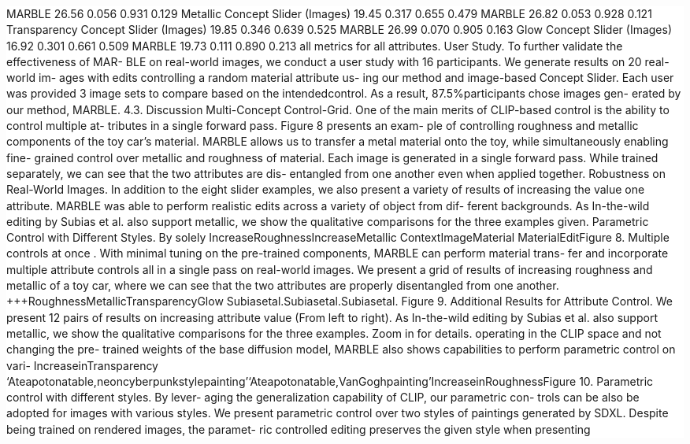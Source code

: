    MARBLE 26.56 0.056 0.931 0.129
   Metallic
   Concept Slider (Images) 19.45 0.317 0.655 0.479
   MARBLE 26.82 0.053 0.928 0.121
   Transparency
   Concept Slider (Images) 19.85 0.346 0.639 0.525
   MARBLE 26.99 0.070 0.905 0.163
   Glow
   Concept Slider (Images) 16.92 0.301 0.661 0.509
   MARBLE 19.73 0.111 0.890 0.213
   all metrics for all attributes.
   User Study. To further validate the effectiveness of MAR-
   BLE on real-world images, we conduct a user study with
   16 participants. We generate results on 20 real-world im-
   ages with edits controlling a random material attribute us-
   ing our method and image-based Concept Slider. Each user
   was provided 3 image sets to compare based on the intendedcontrol. As a result, 87.5%participants chose images gen-
   erated by our method, MARBLE.
   4.3. Discussion
   Multi-Concept Control-Grid. One of the main merits of
   CLIP-based control is the ability to control multiple at-
   tributes in a single forward pass. Figure 8 presents an exam-
   ple of controlling roughness and metallic components of the
   toy car’s material. MARBLE allows us to transfer a metal
   material onto the toy, while simultaneously enabling fine-
   grained control over metallic and roughness of material.
   Each image is generated in a single forward pass. While
   trained separately, we can see that the two attributes are dis-
   entangled from one another even when applied together.
   Robustness on Real-World Images. In addition to the
   eight slider examples, we also present a variety of results
   of increasing the value one attribute. MARBLE was able to
   perform realistic edits across a variety of object from dif-
   ferent backgrounds. As In-the-wild editing by Subias et al.
   also support metallic, we show the qualitative comparisons
   for the three examples given.
   Parametric Control with Different Styles. By solely
   IncreaseRoughnessIncreaseMetallic
   ContextImageMaterial
   MaterialEditFigure 8. Multiple controls at once . With minimal tuning on the
   pre-trained components, MARBLE can perform material trans-
   fer and incorporate multiple attribute controls all in a single pass
   on real-world images. We present a grid of results of increasing
   roughness and metallic of a toy car, where we can see that the two
   attributes are properly disentangled from one another.
   +++RoughnessMetallicTransparencyGlow
   Subiasetal.Subiasetal.Subiasetal.
   Figure 9. Additional Results for Attribute Control. We present
   12 pairs of results on increasing attribute value (From left to right).
   As In-the-wild editing by Subias et al. also support metallic, we
   show the qualitative comparisons for the three examples. Zoom in
   for details.
   operating in the CLIP space and not changing the pre-
   trained weights of the base diffusion model, MARBLE also
   shows capabilities to perform parametric control on vari-
   IncreaseinTransparency
   ‘Ateapotonatable,neoncyberpunkstylepainting’‘Ateapotonatable,VanGoghpainting’IncreaseinRoughnessFigure 10. Parametric control with different styles. By lever-
   aging the generalization capability of CLIP, our parametric con-
   trols can be also be adopted for images with various styles. We
   present parametric control over two styles of paintings generated
   by SDXL. Despite being trained on rendered images, the paramet-
   ric controlled editing preserves the given style when presenting